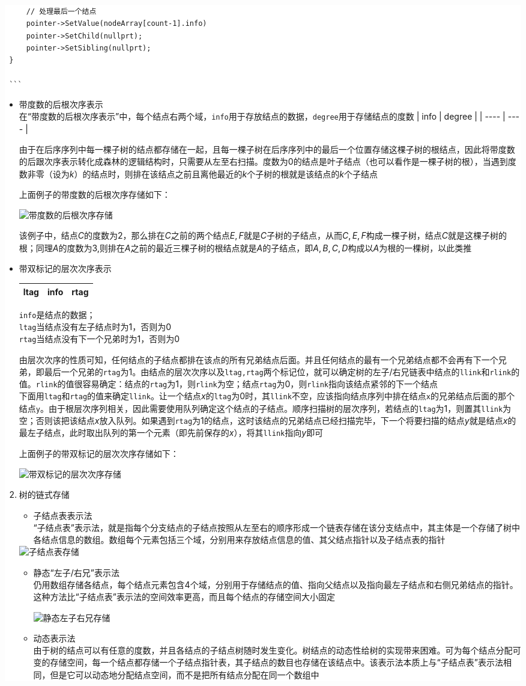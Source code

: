          // 处理最后一个结点
         pointer->SetValue(nodeArray[count-1].info)
         pointer->SetChild(nullprt);
         pointer->SetSibling(nullprt);
     }

     ```

   - 带度数的后根次序表示  
      在“带度数的后根次序表示”中，每个结点右两个域，`info`用于存放结点的数据，`degree`用于存储结点的度数
     | info | degree |
     | ---- | ---- |

     由于在后序序列中每一棵子树的结点都存储在一起，且每一棵子树在后序序列中的最后一个位置存储这棵子树的根结点，因此将带度数的后跟次序表示转化成森林的逻辑结构时，只需要从左至右扫描。度数为$0$的结点是叶子结点（也可以看作是一棵子树的根），当遇到度数非零（设为$k$）的结点时，则排在该结点之前且离他最近的$k$个子树的根就是该结点的$k$个子结点

     上面例子的带度数的后根次序存储如下：

     <div align="left"><img src="./images/Note/带度数的后根次序存储.png" alt="带度数的后根次序存储" height=60, width= /></div>

     该例子中，结点$C$的度数为$2$，那么排在$C$之前的两个结点$E,F$就是$C$子树的子结点，从而$C,E,F$构成一棵子树，结点$C$就是这棵子树的根；同理$A$的度数为$3$,则排在$A$之前的最近三棵子树的根结点就是$A$的子结点，即$A,B,C,D$构成以$A$为根的一棵树，以此类推

   - 带双标记的层次次序表示

     | ltag | info | rtag |
     | ---- | ---- | ---- |

     `info`是结点的数据；  
     `ltag`当结点没有左子结点时为$1$，否则为$0$  
     `rtag`当结点没有下一个兄弟时为$1$，否则为$0$

     由层次次序的性质可知，任何结点的子结点都排在该点的所有兄弟结点后面。并且任何结点的最有一个兄弟结点都不会再有下一个兄弟，即最后一个兄弟的`rtag`为$1$。由结点的层次次序以及`ltag,rtag`两个标记位，就可以确定树的左子/右兄链表中结点的`llink`和`rlink`的值。`rlink`的值很容易确定：结点的`rtag`为$1$，则`rlink`为空；结点`rtag`为$0$，则`rlink`指向该结点紧邻的下一个结点  
     下面用`ltag`和`rtag`的值来确定`llink`。让一个结点$x$的`ltag`为$0$时，其`llink`不空，应该指向结点序列中排在结点`x`的兄弟结点后面的那个结点`y`。由于根层次序列相关，因此需要使用队列确定这个结点的子结点。顺序扫描树的层次序列，若结点的`ltag`为$1$，则置其`llink`为空；否则该把该结点$x$放入队列。如果遇到`rtag`为$1$的结点，这时该结点的兄弟结点已经扫描完毕，下一个将要扫描的结点$y$就是结点$x$的最左子结点，此时取出队列的第一个元素（即先前保存的$x$），将其`llink`指向$y$即可

     上面例子的带双标记的层次次序存储如下：

     <div align="left"><img src="./images/Note/带双标记的层次次序存储.png" alt="带双标记的层次次序存储" height=80, width= /></div>

2. 树的链式存储

   - 子结点表表示法  
    “子结点表”表示法，就是指每个分支结点的子结点按照从左至右的顺序形成一个链表存储在该分支结点中，其主体是一个存储了树中各结点信息的数组。数组每个元素包括三个域，分别用来存放结点信息的值、其父结点指针以及子结点表的指针
   <div align="left"><img src="./images/Note/子结点表存储.png" alt="子结点表存储" height=380, width= /></div>

   - 静态“左子/右兄”表示法  
      仍用数组存储各结点，每个结点元素包含$4$个域，分别用于存储结点的值、指向父结点以及指向最左子结点和右侧兄弟结点的指针。这种方法比“子结点表”表示法的空间效率更高，而且每个结点的存储空间大小固定

        <div align="left"><img src="./images/Note/静态左子右兄存储.png" alt="静态左子右兄存储" height=230, width= /></div>

   - 动态表示法  
      由于树的结点可以有任意的度数，并且各结点的子结点树随时发生变化。树结点的动态性给树的实现带来困难。可为每个结点分配可变的存储空间，每一个结点都存储一个子结点指针表，其子结点的数目也存储在该结点中。该表示法本质上与“子结点表”表示法相同，但是它可以动态地分配结点空间，而不是把所有结点分配在同一个数组中
